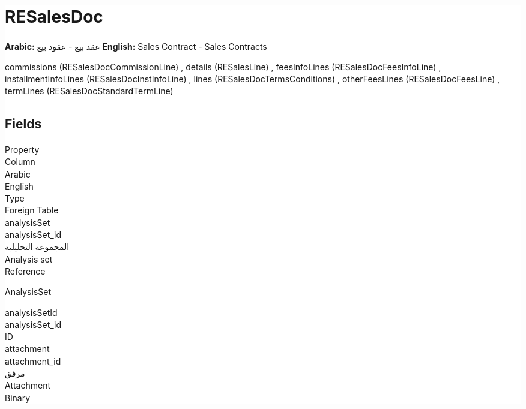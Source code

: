 
<div class='tableName'>


# RESalesDoc
</div>

**Arabic:** عقد بيع - عقود بيع
**English:** Sales Contract - Sales Contracts

<ContentFilter/>


<div class='searchable'>
<a href='#commissions'>commissions (RESalesDocCommissionLine) </a> , <a href='#details'>details (RESalesLine) </a> , <a href='#feesInfoLines'>feesInfoLines (RESalesDocFeesInfoLine) </a> , <a href='#installmentInfoLines'>installmentInfoLines (RESalesDocInstInfoLine) </a> , <a href='#lines'>lines (RESalesDocTermsConditions) </a> , <a href='#otherFeesLines'>otherFeesLines (RESalesDocFeesLine) </a> , <a href='#termLines'>termLines (RESalesDocStandardTermLine) </a>
</div>

<div class='searchable'>

## Fields

<div class="nama-table">
<div class="row header-row">
<div class="cell">Property</div>
<div class="cell">Column</div>
<div class="cell">Arabic</div>
<div class="cell">English</div>
<div class="cell">Type</div>
<div class="cell">Foreign Table</div>
</div><div class="row searchable" id="analysisSet">
<div class="cell" data-label="Property">analysisSet</div>
<div class="cell" data-label="Column">analysisSet_id</div>
<div class="cell" data-label="Arabic">المجموعة التحليلية</div>
<div class="cell" data-label="English">Analysis set</div>
<div class="cell" data-label="Type">Reference</div>
<div class="cell" data-label="Foreign Table">

 [AnalysisSet](/modules/basic/AnalysisSet.md) 
</div>
</div>

<div class="row searchable" id="analysisSetId">
<div class="cell" data-label="Property">analysisSetId</div>
<div class="cell" data-label="Column">analysisSet_id</div>
<div class="cell" data-label="Arabic"></div>
<div class="cell" data-label="English"></div>
<div class="cell" data-label="Type">ID</div>

</div>

<div class="row searchable" id="attachment">
<div class="cell" data-label="Property">attachment</div>
<div class="cell" data-label="Column">attachment_id</div>
<div class="cell" data-label="Arabic">مرفق</div>
<div class="cell" data-label="English">Attachment</div>
<div class="cell" data-label="Type">Binary</div>
<div class="cell" data-label="Foreign Table">

